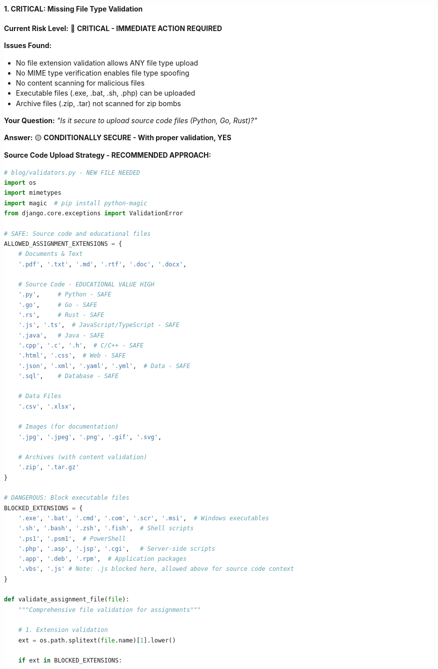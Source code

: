 #### 1. **CRITICAL: Missing File Type Validation**
**Current Risk Level:** 🔴 **CRITICAL - IMMEDIATE ACTION REQUIRED**

**Issues Found:**
- No file extension validation allows ANY file type upload
- No MIME type verification enables file type spoofing
- No content scanning for malicious files
- Executable files (.exe, .bat, .sh, .php) can be uploaded
- Archive files (.zip, .tar) not scanned for zip bombs

**Your Question:** *"Is it secure to upload source code files (Python, Go, Rust)?"*

**Answer:** 🟡 **CONDITIONALLY SECURE - With proper validation, YES**

**Source Code Upload Strategy - RECOMMENDED APPROACH:**

```python
# blog/validators.py - NEW FILE NEEDED
import os
import mimetypes
import magic  # pip install python-magic
from django.core.exceptions import ValidationError

# SAFE: Source code and educational files
ALLOWED_ASSIGNMENT_EXTENSIONS = {
    # Documents & Text
    '.pdf', '.txt', '.md', '.rtf', '.doc', '.docx',
    
    # Source Code - EDUCATIONAL VALUE HIGH
    '.py',     # Python - SAFE
    '.go',     # Go - SAFE  
    '.rs',     # Rust - SAFE
    '.js', '.ts',  # JavaScript/TypeScript - SAFE
    '.java',   # Java - SAFE
    '.cpp', '.c', '.h',  # C/C++ - SAFE
    '.html', '.css',  # Web - SAFE
    '.json', '.xml', '.yaml', '.yml',  # Data - SAFE
    '.sql',    # Database - SAFE
    
    # Data Files
    '.csv', '.xlsx',
    
    # Images (for documentation)
    '.jpg', '.jpeg', '.png', '.gif', '.svg',
    
    # Archives (with content validation)
    '.zip', '.tar.gz'
}

# DANGEROUS: Block executable files
BLOCKED_EXTENSIONS = {
    '.exe', '.bat', '.cmd', '.com', '.scr', '.msi',  # Windows executables
    '.sh', '.bash', '.zsh', '.fish',  # Shell scripts
    '.ps1', '.psm1',  # PowerShell
    '.php', '.asp', '.jsp', '.cgi',   # Server-side scripts
    '.app', '.deb', '.rpm',  # Application packages
    '.vbs', '.js' # Note: .js blocked here, allowed above for source code context
}

def validate_assignment_file(file):
    """Comprehensive file validation for assignments"""
    
    # 1. Extension validation
    ext = os.path.splitext(file.name)[1].lower()
    
    if ext in BLOCKED_EXTENSIONS:
```